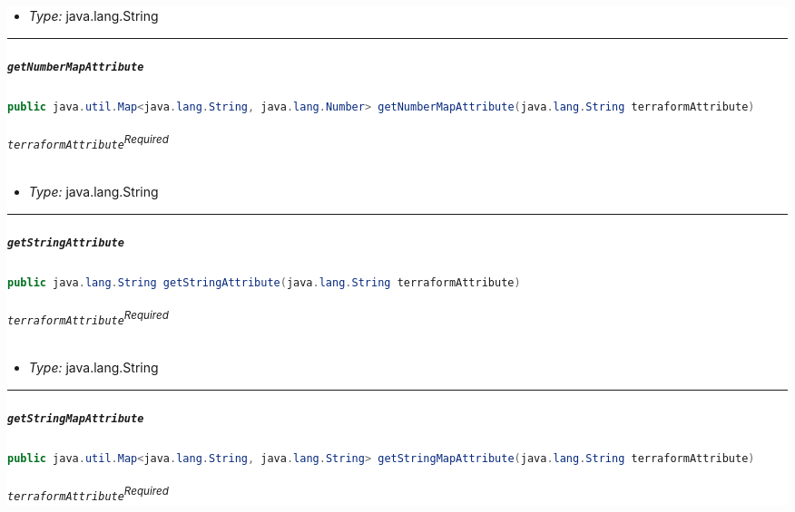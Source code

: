 - *Type:* java.lang.String

---

##### `getNumberMapAttribute` <a name="getNumberMapAttribute" id="@cdktf/provider-azurerm.dataAzurermSystemCenterVirtualMachineManagerInventoryItems.DataAzurermSystemCenterVirtualMachineManagerInventoryItems.getNumberMapAttribute"></a>

```java
public java.util.Map<java.lang.String, java.lang.Number> getNumberMapAttribute(java.lang.String terraformAttribute)
```

###### `terraformAttribute`<sup>Required</sup> <a name="terraformAttribute" id="@cdktf/provider-azurerm.dataAzurermSystemCenterVirtualMachineManagerInventoryItems.DataAzurermSystemCenterVirtualMachineManagerInventoryItems.getNumberMapAttribute.parameter.terraformAttribute"></a>

- *Type:* java.lang.String

---

##### `getStringAttribute` <a name="getStringAttribute" id="@cdktf/provider-azurerm.dataAzurermSystemCenterVirtualMachineManagerInventoryItems.DataAzurermSystemCenterVirtualMachineManagerInventoryItems.getStringAttribute"></a>

```java
public java.lang.String getStringAttribute(java.lang.String terraformAttribute)
```

###### `terraformAttribute`<sup>Required</sup> <a name="terraformAttribute" id="@cdktf/provider-azurerm.dataAzurermSystemCenterVirtualMachineManagerInventoryItems.DataAzurermSystemCenterVirtualMachineManagerInventoryItems.getStringAttribute.parameter.terraformAttribute"></a>

- *Type:* java.lang.String

---

##### `getStringMapAttribute` <a name="getStringMapAttribute" id="@cdktf/provider-azurerm.dataAzurermSystemCenterVirtualMachineManagerInventoryItems.DataAzurermSystemCenterVirtualMachineManagerInventoryItems.getStringMapAttribute"></a>

```java
public java.util.Map<java.lang.String, java.lang.String> getStringMapAttribute(java.lang.String terraformAttribute)
```

###### `terraformAttribute`<sup>Required</sup> <a name="terraformAttribute" id="@cdktf/provider-azurerm.dataAzurermSystemCenterVirtualMachineManagerInventoryItems.DataAzurermSystemCenterVirtualMachineManagerInventoryItems.getStringMapAttribute.parameter.terraformAttribute"></a>
